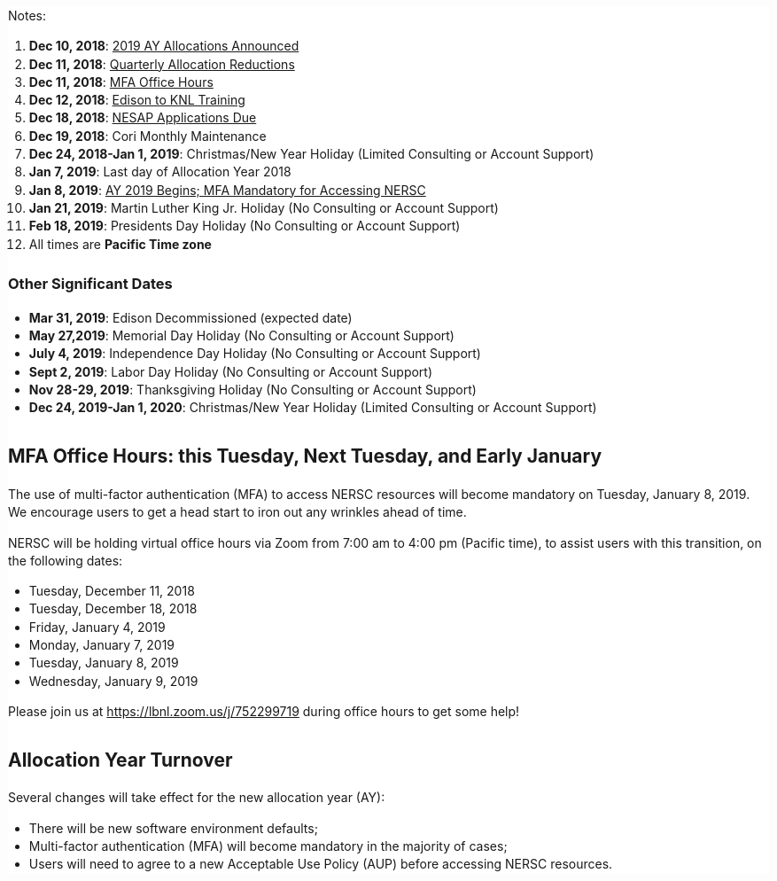Notes:

1. **Dec 10, 2018**: [2019 AY Allocations Announced](#ercap)
2. **Dec 11, 2018**: [Quarterly Allocation Reductions](#allocred)
3. **Dec 11, 2018**: [MFA Office Hours](#mfaofficehrs)
4. **Dec 12, 2018**: [Edison to KNL Training](#edison2knl)
5. **Dec 18, 2018**: [NESAP Applications Due](#nesap)
6. **Dec 19, 2018**: Cori Monthly Maintenance
7. **Dec 24, 2018-Jan 1, 2019**: Christmas/New Year Holiday (Limited Consulting or Account Support)
8. **Jan 7, 2019**: Last day of Allocation Year 2018
9. **Jan 8, 2019**: [AY 2019 Begins; MFA Mandatory for Accessing NERSC](#neway)
10. **Jan 21, 2019**: Martin Luther King Jr. Holiday (No Consulting or Account Support)
11. **Feb 18, 2019**: Presidents Day Holiday (No Consulting or Account Support)
12. All times are **Pacific Time zone**


### Other Significant Dates ###
- **Mar 31, 2019**: Edison Decommissioned (expected date)
- **May 27,2019**: Memorial Day Holiday (No Consulting or Account Support)
- **July 4, 2019**: Independence Day Holiday (No Consulting or Account Support)
- **Sept 2, 2019**: Labor Day Holiday (No Consulting or Account Support)
- **Nov 28-29, 2019**: Thanksgiving Holiday (No Consulting or Account Support)
- **Dec 24, 2019-Jan 1, 2020**: Christmas/New Year Holiday (Limited Consulting or Account Support)


## MFA Office Hours: this Tuesday, Next Tuesday, and Early January <a name="mfaofficehrs"/> ##

The use of multi-factor authentication (MFA) to access NERSC resources will
become mandatory on Tuesday, January 8, 2019. We encourage users to get a head
start to iron out any wrinkles ahead of time.

NERSC will be holding virtual office hours via Zoom from 7:00 am to 4:00 pm
(Pacific time), to assist users with this transition, on the following dates:
- Tuesday, December 11, 2018
- Tuesday, December 18, 2018
- Friday, January 4, 2019
- Monday, January 7, 2019
- Tuesday, January 8, 2019
- Wednesday, January 9, 2019

Please join us at <https://lbnl.zoom.us/j/752299719> during office hours to get
some help!


## Allocation Year Turnover <a name="neway"/> ##

Several changes will take effect for the new allocation year (AY):
- There will be new software environment defaults;
- Multi-factor authentication (MFA) will become mandatory in the majority of
cases;
- Users will need to agree to a new Acceptable Use Policy (AUP) before accessing
NERSC resources.
